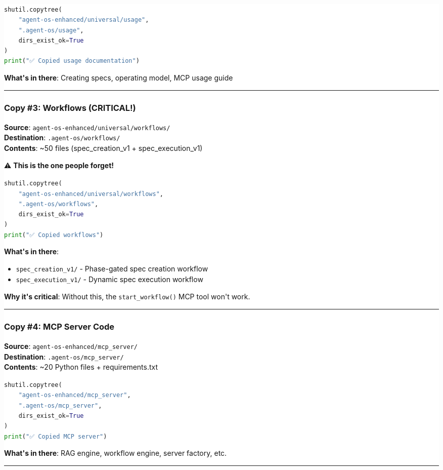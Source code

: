 ```python
shutil.copytree(
    "agent-os-enhanced/universal/usage",
    ".agent-os/usage",
    dirs_exist_ok=True
)
print("✅ Copied usage documentation")
```

**What's in there**: Creating specs, operating model, MCP usage guide

---

### Copy #3: Workflows (CRITICAL!)

**Source**: `agent-os-enhanced/universal/workflows/`  
**Destination**: `.agent-os/workflows/`  
**Contents**: ~50 files (spec_creation_v1 + spec_execution_v1)

⚠️ **This is the one people forget!**

```python
shutil.copytree(
    "agent-os-enhanced/universal/workflows",
    ".agent-os/workflows",
    dirs_exist_ok=True
)
print("✅ Copied workflows")
```

**What's in there**:
- `spec_creation_v1/` - Phase-gated spec creation workflow
- `spec_execution_v1/` - Dynamic spec execution workflow

**Why it's critical**: Without this, the `start_workflow()` MCP tool won't work.

---

### Copy #4: MCP Server Code

**Source**: `agent-os-enhanced/mcp_server/`  
**Destination**: `.agent-os/mcp_server/`  
**Contents**: ~20 Python files + requirements.txt

```python
shutil.copytree(
    "agent-os-enhanced/mcp_server",
    ".agent-os/mcp_server",
    dirs_exist_ok=True
)
print("✅ Copied MCP server")
```

**What's in there**: RAG engine, workflow engine, server factory, etc.

---
